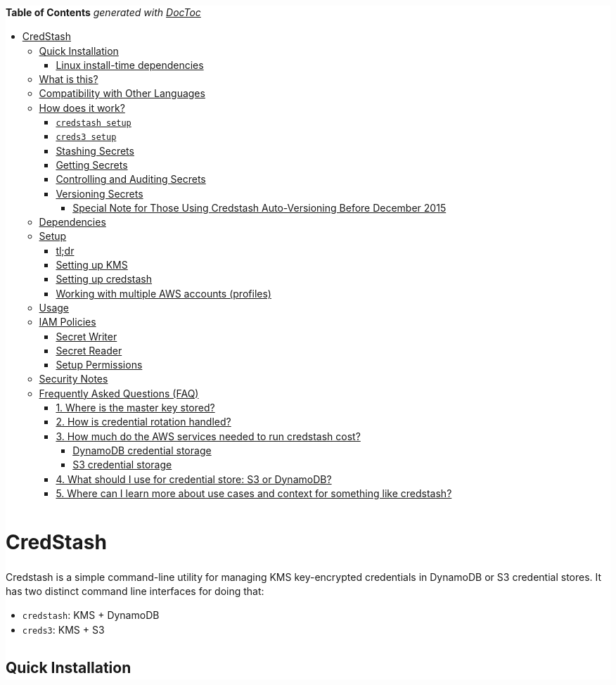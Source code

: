 **Table of Contents**  *generated with [DocToc](http://doctoc.herokuapp.com/)*

- [CredStash](#credstash)
	- [Quick Installation](#quick-installation)
		- [Linux install-time dependencies](#linux-install-time-dependencies)
	- [What is this?](#what-is-this)
	- [Compatibility with Other Languages](#compatibility-with-other-languages)
	- [How does it work?](#how-does-it-work)
		- [`credstash setup`](#credstash-setup)
		- [`creds3 setup`](#creds3-setup)
		- [Stashing Secrets](#stashing-secrets)
		- [Getting Secrets](#getting-secrets)
		- [Controlling and Auditing Secrets](#controlling-and-auditing-secrets)
		- [Versioning Secrets](#versioning-secrets)
			- [Special Note for Those Using Credstash Auto-Versioning Before December 2015](#special-note-for-those-using-credstash-auto-versioning-before-december-2015)
	- [Dependencies](#dependencies)
	- [Setup](#setup)
		- [tl;dr](#tldr)
		- [Setting up KMS](#setting-up-kms)
		- [Setting up credstash](#setting-up-credstash)
		- [Working with multiple AWS accounts (profiles)](#working-with-multiple-aws-accounts-profiles)
	- [Usage](#usage)
	- [IAM Policies](#iam-policies)
		- [Secret Writer](#secret-writer)
		- [Secret Reader](#secret-reader)
		- [Setup Permissions](#setup-permissions)
	- [Security Notes](#security-notes)
	- [Frequently Asked Questions (FAQ)](#frequently-asked-questions-faq)
		- [1. Where is the master key stored?](#1-where-is-the-master-key-stored)
		- [2. How is credential rotation handled?](#2-how-is-credential-rotation-handled)
		- [3. How much do the AWS services needed to run credstash cost?](#3-how-much-do-the-aws-services-needed-to-run-credstash-cost)
			- [DynamoDB credential storage](#dynamodb-credential-storage)
			- [S3 credential storage](#s3-credential-storage)
		- [4. What should I use for credential store: S3 or DynamoDB?](#4-what-should-i-use-for-credential-store-s3-or-dynamodb)
		- [5. Where can I learn more about use cases and context for something like credstash?](#5-where-can-i-learn-more-about-use-cases-and-context-for-something-like-credstash)

# CredStash

Credstash is a simple command-line utility for managing KMS key-encrypted
credentials in DynamoDB or S3 credential stores.
It has two distinct command line interfaces for doing that:

- `credstash`: KMS + DynamoDB
- `creds3`: KMS + S3

## Quick Installation
